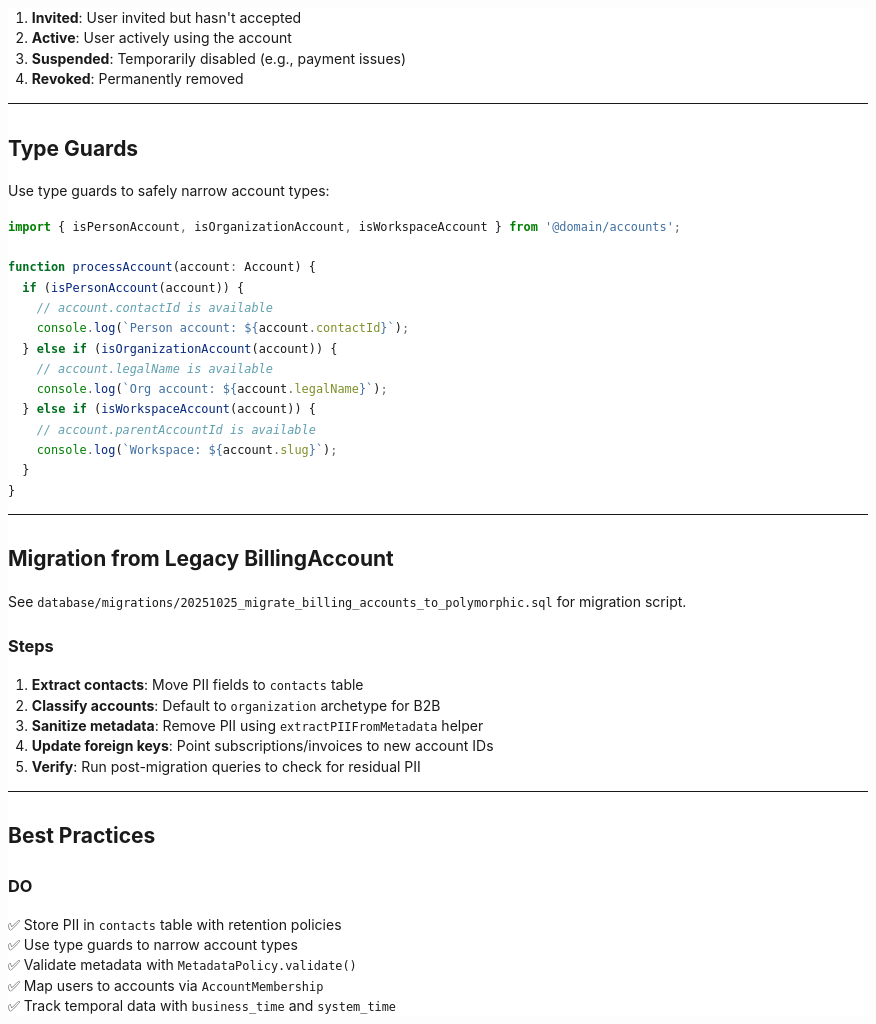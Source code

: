 1. **Invited**: User invited but hasn't accepted
2. **Active**: User actively using the account
3. **Suspended**: Temporarily disabled (e.g., payment issues)
4. **Revoked**: Permanently removed

---

## Type Guards

Use type guards to safely narrow account types:

```typescript
import { isPersonAccount, isOrganizationAccount, isWorkspaceAccount } from '@domain/accounts';

function processAccount(account: Account) {
  if (isPersonAccount(account)) {
    // account.contactId is available
    console.log(`Person account: ${account.contactId}`);
  } else if (isOrganizationAccount(account)) {
    // account.legalName is available
    console.log(`Org account: ${account.legalName}`);
  } else if (isWorkspaceAccount(account)) {
    // account.parentAccountId is available
    console.log(`Workspace: ${account.slug}`);
  }
}
```

---

## Migration from Legacy BillingAccount

See `database/migrations/20251025_migrate_billing_accounts_to_polymorphic.sql` for migration script.

### Steps

1. **Extract contacts**: Move PII fields to `contacts` table
2. **Classify accounts**: Default to `organization` archetype for B2B
3. **Sanitize metadata**: Remove PII using `extractPIIFromMetadata` helper
4. **Update foreign keys**: Point subscriptions/invoices to new account IDs
5. **Verify**: Run post-migration queries to check for residual PII

---

## Best Practices

### DO

✅ Store PII in `contacts` table with retention policies  
✅ Use type guards to narrow account types  
✅ Validate metadata with `MetadataPolicy.validate()`  
✅ Map users to accounts via `AccountMembership`  
✅ Track temporal data with `business_time` and `system_time`
